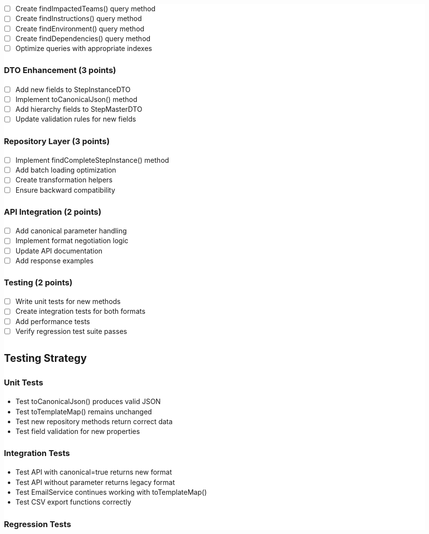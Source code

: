- [ ] Create findImpactedTeams() query method
- [ ] Create findInstructions() query method
- [ ] Create findEnvironment() query method
- [ ] Create findDependencies() query method
- [ ] Optimize queries with appropriate indexes

### DTO Enhancement (3 points)

- [ ] Add new fields to StepInstanceDTO
- [ ] Implement toCanonicalJson() method
- [ ] Add hierarchy fields to StepMasterDTO
- [ ] Update validation rules for new fields

### Repository Layer (3 points)

- [ ] Implement findCompleteStepInstance() method
- [ ] Add batch loading optimization
- [ ] Create transformation helpers
- [ ] Ensure backward compatibility

### API Integration (2 points)

- [ ] Add canonical parameter handling
- [ ] Implement format negotiation logic
- [ ] Update API documentation
- [ ] Add response examples

### Testing (2 points)

- [ ] Write unit tests for new methods
- [ ] Create integration tests for both formats
- [ ] Add performance tests
- [ ] Verify regression test suite passes

## Testing Strategy

### Unit Tests

- Test toCanonicalJson() produces valid JSON
- Test toTemplateMap() remains unchanged
- Test new repository methods return correct data
- Test field validation for new properties

### Integration Tests

- Test API with canonical=true returns new format
- Test API without parameter returns legacy format
- Test EmailService continues working with toTemplateMap()
- Test CSV export functions correctly

### Regression Tests
